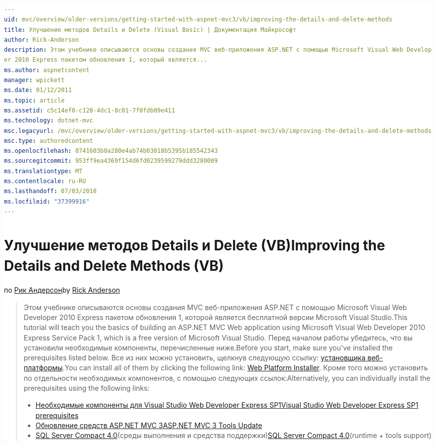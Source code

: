 ```yaml
---
uid: mvc/overview/older-versions/getting-started-with-aspnet-mvc3/vb/improving-the-details-and-delete-methods
title: Улучшение методов Details и Delete (Visual Basic) | Документация Майкрософт
author: Rick-Anderson
description: Этом учебнике описываются основы создания MVC веб-приложения ASP.NET с помощью Microsoft Visual Web Developer 2010 Express пакетом обновления 1, который является...
ms.author: aspnetcontent
manager: wpickett
ms.date: 01/12/2011
ms.topic: article
ms.assetid: c5c14ef0-c128-4dc1-8c01-7f0fdb09e411
ms.technology: dotnet-mvc
msc.legacyurl: /mvc/overview/older-versions/getting-started-with-aspnet-mvc3/vb/improving-the-details-and-delete-methods
msc.type: authoredcontent
ms.openlocfilehash: 0741603b8a280e4ab74b03018b5395b185542343
ms.sourcegitcommit: 953ff9ea4369f154d6fd0239599279ddd3280009
ms.translationtype: MT
ms.contentlocale: ru-RU
ms.lasthandoff: 07/03/2018
ms.locfileid: "37399916"
---
```

<a name="improving-the-details-and-delete-methods-vb"></a><span data-ttu-id="996b6-103">Улучшение методов Details и Delete (VB)</span><span class="sxs-lookup"><span data-stu-id="996b6-103">Improving the Details and Delete Methods (VB)</span></span>
====================
<span data-ttu-id="996b6-104">по [Рик Андерсон](https://github.com/Rick-Anderson)</span><span class="sxs-lookup"><span data-stu-id="996b6-104">by [Rick Anderson](https://github.com/Rick-Anderson)</span></span>

> <span data-ttu-id="996b6-105">Этом учебнике описываются основы создания MVC веб-приложения ASP.NET с помощью Microsoft Visual Web Developer 2010 Express пакетом обновления 1, которой является бесплатной версии Microsoft Visual Studio.</span><span class="sxs-lookup"><span data-stu-id="996b6-105">This tutorial will teach you the basics of building an ASP.NET MVC Web application using Microsoft Visual Web Developer 2010 Express Service Pack 1, which is a free version of Microsoft Visual Studio.</span></span> <span data-ttu-id="996b6-106">Перед началом работы убедитесь, что вы установили необходимые компоненты, перечисленные ниже.</span><span class="sxs-lookup"><span data-stu-id="996b6-106">Before you start, make sure you've installed the prerequisites listed below.</span></span> <span data-ttu-id="996b6-107">Все из них можно установить, щелкнув следующую ссылку: [установщика веб-платформы](https://www.microsoft.com/web/gallery/install.aspx?appid=VWD2010SP1Pack).</span><span class="sxs-lookup"><span data-stu-id="996b6-107">You can install all of them by clicking the following link: [Web Platform Installer](https://www.microsoft.com/web/gallery/install.aspx?appid=VWD2010SP1Pack).</span></span> <span data-ttu-id="996b6-108">Кроме того можно установить по отдельности необходимых компонентов, с помощью следующих ссылок:</span><span class="sxs-lookup"><span data-stu-id="996b6-108">Alternatively, you can individually install the prerequisites using the following links:</span></span>
> 
> - [<span data-ttu-id="996b6-109">Необходимые компоненты для Visual Studio Web Developer Express SP1</span><span class="sxs-lookup"><span data-stu-id="996b6-109">Visual Studio Web Developer Express SP1 prerequisites</span></span>](https://www.microsoft.com/web/gallery/install.aspx?appid=VWD2010SP1Pack)
> - [<span data-ttu-id="996b6-110">Обновление средств ASP.NET MVC 3</span><span class="sxs-lookup"><span data-stu-id="996b6-110">ASP.NET MVC 3 Tools Update</span></span>](https://www.microsoft.com/web/gallery/install.aspx?appsxml=&amp;appid=MVC3)
> - <span data-ttu-id="996b6-111">[SQL Server Compact 4.0](https://www.microsoft.com/web/gallery/install.aspx?appid=SQLCE;SQLCEVSTools_4_0)(среды выполнения и средства поддержки)</span><span class="sxs-lookup"><span data-stu-id="996b6-111">[SQL Server Compact 4.0](https://www.microsoft.com/web/gallery/install.aspx?appid=SQLCE;SQLCEVSTools_4_0)(runtime + tools support)</span></span>
> 